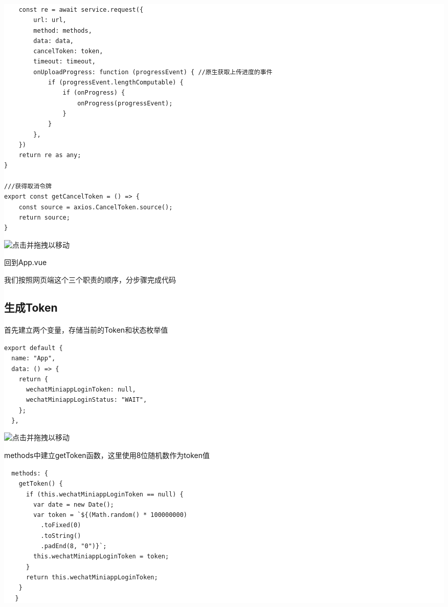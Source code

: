         const re = await service.request({
            url: url,
            method: methods,
            data: data,
            cancelToken: token,
            timeout: timeout,
            onUploadProgress: function (progressEvent) { //原生获取上传进度的事件
                if (progressEvent.lengthComputable) {
                    if (onProgress) {
                        onProgress(progressEvent);
                    }
                }
            },
        })
        return re as any;
    }
    
    ///获得取消令牌
    export const getCancelToken = () => {
        const source = axios.CancelToken.source();
        return source;
    }
    

![](https://img2022.cnblogs.com/blog/644861/202207/644861-20220719170744735-923296600.gif "点击并拖拽以移动")

回到App.vue

我们按照网页端这个三个职责的顺序，分步骤完成代码

**生成Token**
-----------

首先建立两个变量，存储当前的Token和状态枚举值

    export default {
      name: "App",
      data: () => {
        return {
          wechatMiniappLoginToken: null,
          wechatMiniappLoginStatus: "WAIT",
        };
      },

![](https://img2022.cnblogs.com/blog/644861/202207/644861-20220719170744735-923296600.gif "点击并拖拽以移动")

methods中建立getToken函数，这里使用8位随机数作为token值

      methods: {
        getToken() {
          if (this.wechatMiniappLoginToken == null) {
            var date = new Date();
            var token = `${(Math.random() * 100000000)
              .toFixed(0)
              .toString()
              .padEnd(8, "0")}`;
            this.wechatMiniappLoginToken = token;
          }
          return this.wechatMiniappLoginToken;
        }
       }
